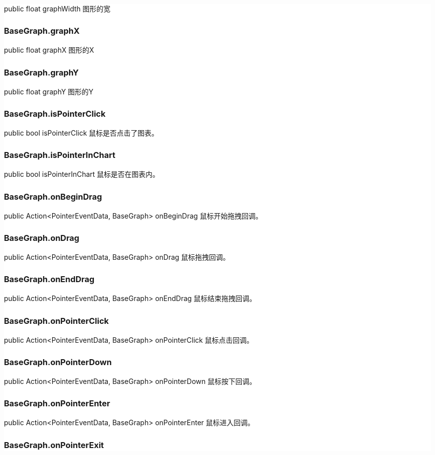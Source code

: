 public float graphWidth
图形的宽

### BaseGraph.graphX

public float graphX
图形的X

### BaseGraph.graphY

public float graphY
图形的Y

### BaseGraph.isPointerClick

public bool isPointerClick
鼠标是否点击了图表。

### BaseGraph.isPointerInChart

public bool isPointerInChart
鼠标是否在图表内。

### BaseGraph.onBeginDrag

public Action&lt;PointerEventData, BaseGraph&gt; onBeginDrag
鼠标开始拖拽回调。

### BaseGraph.onDrag

public Action&lt;PointerEventData, BaseGraph&gt; onDrag
鼠标拖拽回调。

### BaseGraph.onEndDrag

public Action&lt;PointerEventData, BaseGraph&gt; onEndDrag
鼠标结束拖拽回调。

### BaseGraph.onPointerClick

public Action&lt;PointerEventData, BaseGraph&gt; onPointerClick
鼠标点击回调。

### BaseGraph.onPointerDown

public Action&lt;PointerEventData, BaseGraph&gt; onPointerDown
鼠标按下回调。

### BaseGraph.onPointerEnter

public Action&lt;PointerEventData, BaseGraph&gt; onPointerEnter
鼠标进入回调。

### BaseGraph.onPointerExit
